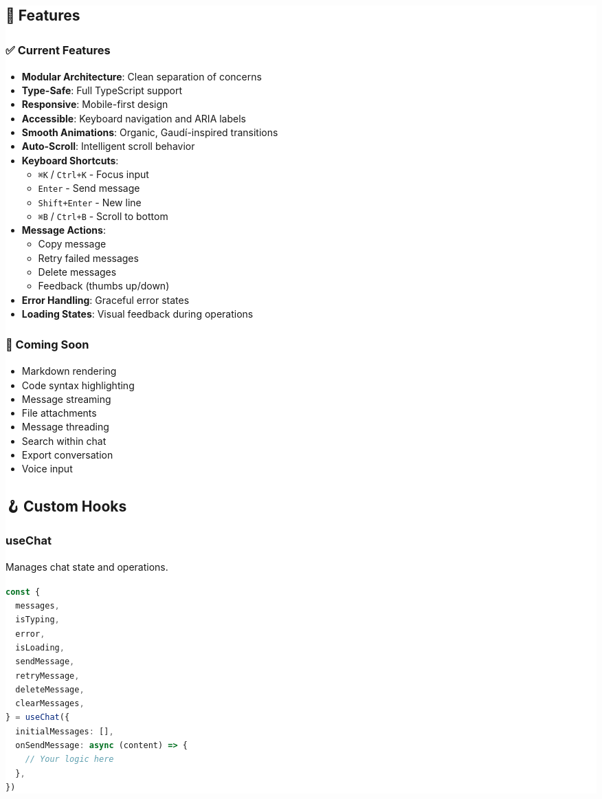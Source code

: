 ## 🎯 Features

### ✅ Current Features

- **Modular Architecture**: Clean separation of concerns
- **Type-Safe**: Full TypeScript support
- **Responsive**: Mobile-first design
- **Accessible**: Keyboard navigation and ARIA labels
- **Smooth Animations**: Organic, Gaudí-inspired transitions
- **Auto-Scroll**: Intelligent scroll behavior
- **Keyboard Shortcuts**:
  - `⌘K` / `Ctrl+K` - Focus input
  - `Enter` - Send message
  - `Shift+Enter` - New line
  - `⌘B` / `Ctrl+B` - Scroll to bottom
- **Message Actions**:
  - Copy message
  - Retry failed messages
  - Delete messages
  - Feedback (thumbs up/down)
- **Error Handling**: Graceful error states
- **Loading States**: Visual feedback during operations

### 🚧 Coming Soon

- Markdown rendering
- Code syntax highlighting
- Message streaming
- File attachments
- Message threading
- Search within chat
- Export conversation
- Voice input

## 🪝 Custom Hooks

### useChat

Manages chat state and operations.

```typescript
const {
  messages,
  isTyping,
  error,
  isLoading,
  sendMessage,
  retryMessage,
  deleteMessage,
  clearMessages,
} = useChat({
  initialMessages: [],
  onSendMessage: async (content) => {
    // Your logic here
  },
})
```
